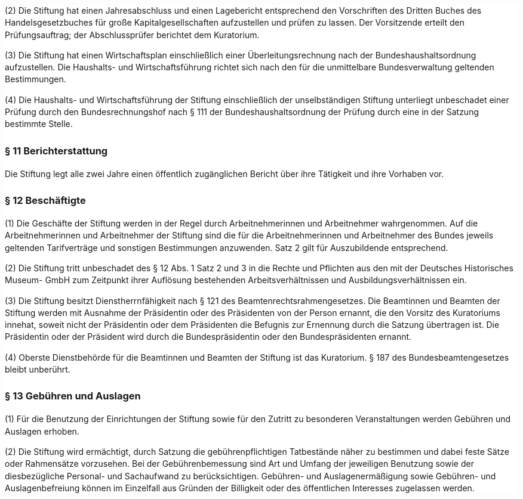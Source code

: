(2) Die Stiftung hat einen Jahresabschluss und einen Lagebericht
entsprechend den Vorschriften des Dritten Buches des
Handelsgesetzbuches für große Kapitalgesellschaften aufzustellen und
prüfen zu lassen. Der Vorsitzende erteilt den Prüfungsauftrag; der
Abschlussprüfer berichtet dem Kuratorium.

(3) Die Stiftung hat einen Wirtschaftsplan einschließlich einer
Überleitungsrechnung nach der Bundeshaushaltsordnung aufzustellen. Die
Haushalts- und Wirtschaftsführung richtet sich nach den für die
unmittelbare Bundesverwaltung geltenden Bestimmungen.

(4) Die Haushalts- und Wirtschaftsführung der Stiftung einschließlich
der unselbständigen Stiftung unterliegt unbeschadet einer Prüfung
durch den Bundesrechnungshof nach § 111 der Bundeshaushaltsordnung der
Prüfung durch eine in der Satzung bestimmte Stelle.


### § 11 Berichterstattung

Die Stiftung legt alle zwei Jahre einen öffentlich zugänglichen
Bericht über ihre Tätigkeit und ihre Vorhaben vor.


### § 12 Beschäftigte

(1) Die Geschäfte der Stiftung werden in der Regel durch
Arbeitnehmerinnen und Arbeitnehmer wahrgenommen. Auf die
Arbeitnehmerinnen und Arbeitnehmer der Stiftung sind die für die
Arbeitnehmerinnen und Arbeitnehmer des Bundes jeweils geltenden
Tarifverträge und sonstigen Bestimmungen anzuwenden. Satz 2 gilt für
Auszubildende entsprechend.

(2) Die Stiftung tritt unbeschadet des § 12 Abs. 1 Satz 2 und 3 in die
Rechte und Pflichten aus den mit der Deutsches Historisches Museum-
GmbH zum Zeitpunkt ihrer Auflösung bestehenden Arbeitsverhältnissen
und Ausbildungsverhältnissen ein.

(3) Die Stiftung besitzt Dienstherrnfähigkeit nach § 121 des
Beamtenrechtsrahmengesetzes. Die Beamtinnen und Beamten der Stiftung
werden mit Ausnahme der Präsidentin oder des Präsidenten von der
Person ernannt, die den Vorsitz des Kuratoriums innehat, soweit nicht
der Präsidentin oder dem Präsidenten die Befugnis zur Ernennung durch
die Satzung übertragen ist. Die Präsidentin oder der Präsident wird
durch die Bundespräsidentin oder den Bundespräsidenten ernannt.

(4) Oberste Dienstbehörde für die Beamtinnen und Beamten der Stiftung
ist das Kuratorium. § 187 des Bundesbeamtengesetzes bleibt unberührt.


### § 13 Gebühren und Auslagen

(1) Für die Benutzung der Einrichtungen der Stiftung sowie für den
Zutritt zu besonderen Veranstaltungen werden Gebühren und Auslagen
erhoben.

(2) Die Stiftung wird ermächtigt, durch Satzung die
gebührenpflichtigen Tatbestände näher zu bestimmen und dabei feste
Sätze oder Rahmensätze vorzusehen. Bei der Gebührenbemessung sind Art
und Umfang der jeweiligen Benutzung sowie der diesbezügliche Personal-
und Sachaufwand zu berücksichtigen. Gebühren- und Auslagenermäßigung
sowie Gebühren- und Auslagenbefreiung können im Einzelfall aus Gründen
der Billigkeit oder des öffentlichen Interesses zugelassen werden.
